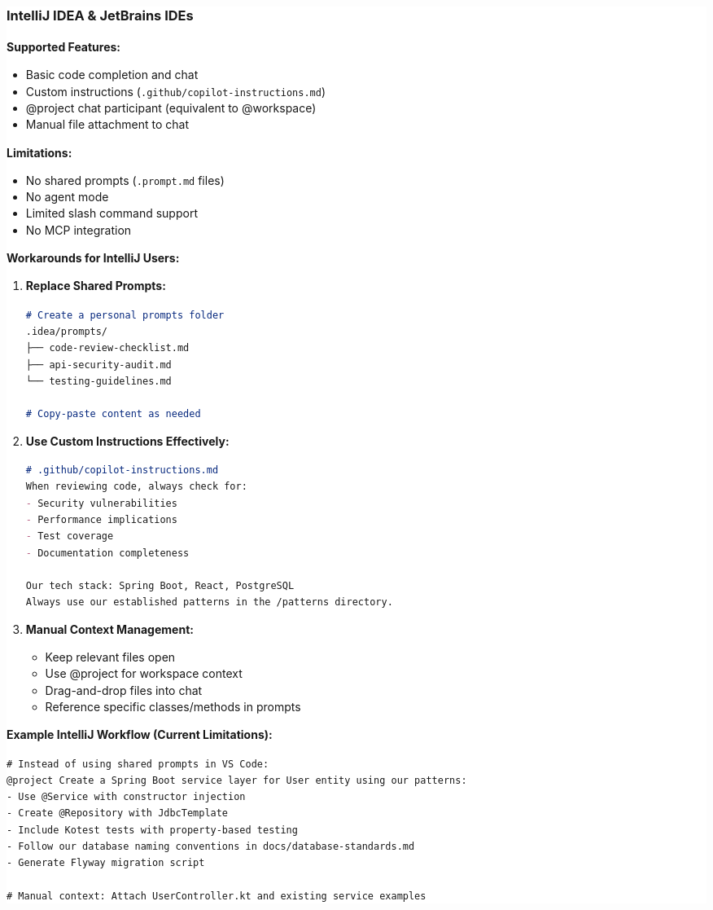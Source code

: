 ### IntelliJ IDEA & JetBrains IDEs

**Supported Features:**
- Basic code completion and chat
- Custom instructions (`.github/copilot-instructions.md`)
- @project chat participant (equivalent to @workspace)
- Manual file attachment to chat

**Limitations:**
- No shared prompts (`.prompt.md` files)
- No agent mode
- Limited slash command support
- No MCP integration

**Workarounds for IntelliJ Users:**

1. **Replace Shared Prompts:**
   ```markdown
   # Create a personal prompts folder
   .idea/prompts/
   ├── code-review-checklist.md
   ├── api-security-audit.md
   └── testing-guidelines.md
   
   # Copy-paste content as needed
   ```

2. **Use Custom Instructions Effectively:**
   ```markdown
   # .github/copilot-instructions.md
   When reviewing code, always check for:
   - Security vulnerabilities
   - Performance implications
   - Test coverage
   - Documentation completeness
   
   Our tech stack: Spring Boot, React, PostgreSQL
   Always use our established patterns in the /patterns directory.
   ```

3. **Manual Context Management:**
   - Keep relevant files open
   - Use @project for workspace context
   - Drag-and-drop files into chat
   - Reference specific classes/methods in prompts

**Example IntelliJ Workflow (Current Limitations):**
```
# Instead of using shared prompts in VS Code:
@project Create a Spring Boot service layer for User entity using our patterns:
- Use @Service with constructor injection
- Create @Repository with JdbcTemplate
- Include Kotest tests with property-based testing
- Follow our database naming conventions in docs/database-standards.md
- Generate Flyway migration script

# Manual context: Attach UserController.kt and existing service examples
```
